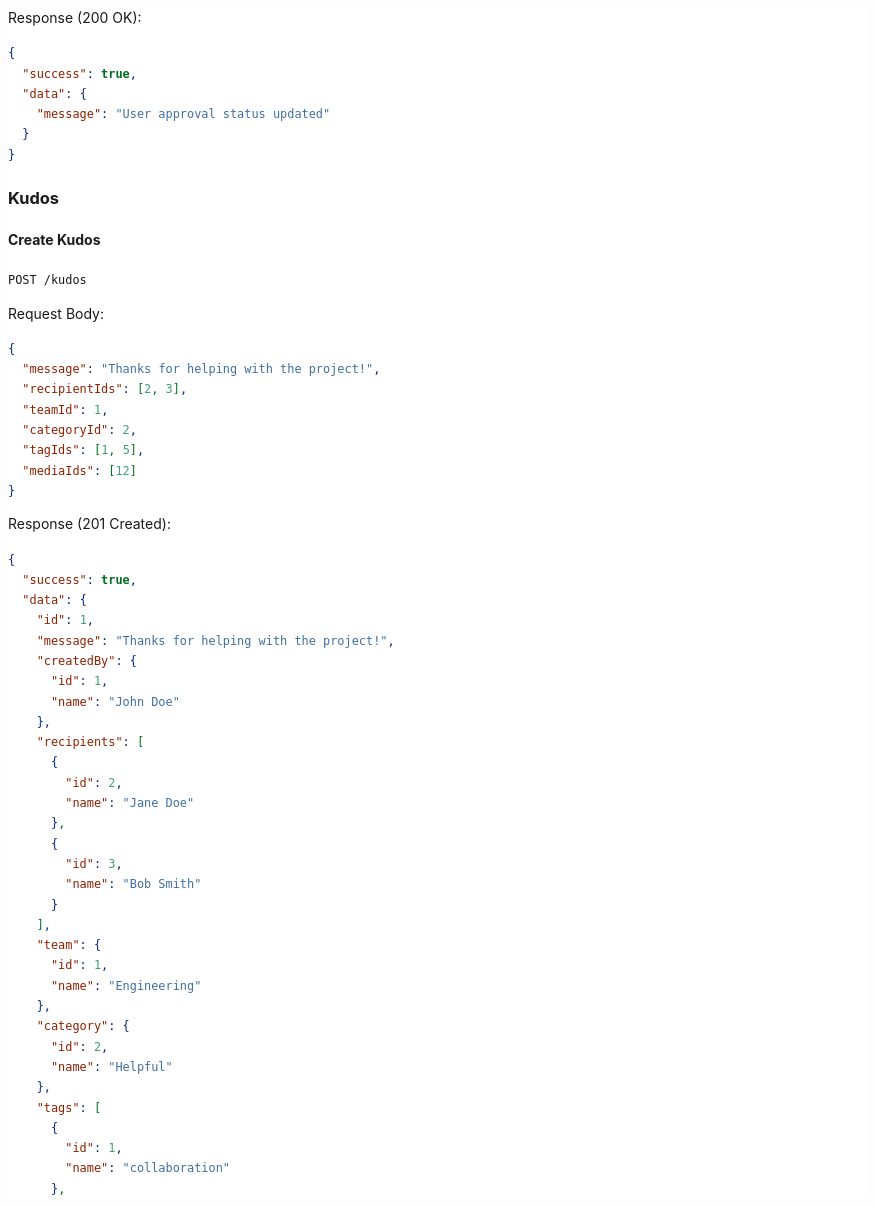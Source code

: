Response (200 OK):

```json
{
  "success": true,
  "data": {
    "message": "User approval status updated"
  }
}
```

### Kudos

#### Create Kudos

```
POST /kudos
```

Request Body:

```json
{
  "message": "Thanks for helping with the project!",
  "recipientIds": [2, 3],
  "teamId": 1,
  "categoryId": 2,
  "tagIds": [1, 5],
  "mediaIds": [12]
}
```

Response (201 Created):

```json
{
  "success": true,
  "data": {
    "id": 1,
    "message": "Thanks for helping with the project!",
    "createdBy": {
      "id": 1,
      "name": "John Doe"
    },
    "recipients": [
      {
        "id": 2,
        "name": "Jane Doe"
      },
      {
        "id": 3,
        "name": "Bob Smith"
      }
    ],
    "team": {
      "id": 1,
      "name": "Engineering"
    },
    "category": {
      "id": 2,
      "name": "Helpful"
    },
    "tags": [
      {
        "id": 1,
        "name": "collaboration"
      },
```